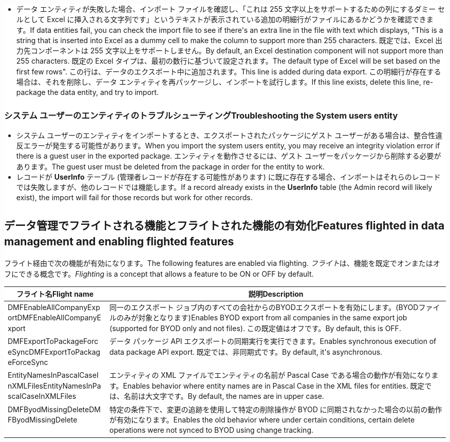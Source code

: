 - <span data-ttu-id="f5118-312">データ エンティティが失敗した場合、インポート ファイルを確認し、「これは 255 文字以上をサポートするための列にするダミー セルとして Excel に挿入される文字列です」というテキストが表示されている追加の明細行がファイルにあるかどうかを確認できます。</span><span class="sxs-lookup"><span data-stu-id="f5118-312">If data entities fail, you can check the import file to see if there's an extra line in the file with text which displays, "This is a string that is inserted into Excel as a dummy cell to make the column to support more than 255 characters.</span></span> <span data-ttu-id="f5118-313">既定では、Excel 出力先コンポーネントは 255 文字以上をサポートしません。</span><span class="sxs-lookup"><span data-stu-id="f5118-313">By default, an Excel destination component will not support more than 255 characters.</span></span> <span data-ttu-id="f5118-314">既定の Excel タイプは、最初の数行に基づいて設定されます。</span><span class="sxs-lookup"><span data-stu-id="f5118-314">The default type of Excel will be set based on the first few rows".</span></span> <span data-ttu-id="f5118-315">この行は、データのエクスポート中に追加されます。</span><span class="sxs-lookup"><span data-stu-id="f5118-315">This line is added during data export.</span></span> <span data-ttu-id="f5118-316">この明細行が存在する場合は、それを削除し、データ エンティティを再パッケージし、インポートを試行します。</span><span class="sxs-lookup"><span data-stu-id="f5118-316">If this line exists, delete this line, re-package the data entity, and try to import.</span></span>

### <a name="troubleshooting-the-system-users-entity"></a><span data-ttu-id="f5118-317">システム ユーザーのエンティティのトラブルシューティング</span><span class="sxs-lookup"><span data-stu-id="f5118-317">Troubleshooting the System users entity</span></span>
- <span data-ttu-id="f5118-318">システム ユーザーのエンティティをインポートするとき、エクスポートされたパッケージにゲスト ユーザーがある場合は、整合性違反エラーが発生する可能性があります。</span><span class="sxs-lookup"><span data-stu-id="f5118-318">When you import the system users entity, you may receive an integrity violation error if there is a guest user in the exported package.</span></span> <span data-ttu-id="f5118-319">エンティティを動作させるには、ゲスト ユーザーをパッケージから削除する必要があります。</span><span class="sxs-lookup"><span data-stu-id="f5118-319">The guest user must be deleted from the package in order for the entity to work.</span></span>
- <span data-ttu-id="f5118-320">レコードが **UserInfo** テーブル (管理者レコードが存在する可能性があります) に既に存在する場合、インポートはそれらのレコードでは失敗しますが、他のレコードでは機能します。</span><span class="sxs-lookup"><span data-stu-id="f5118-320">If a record already exists in the **UserInfo** table (the Admin record will likely exist), the import will fail for those records but work for other records.</span></span>

## <a name="features-flighted-in-data-management-and-enabling-flighted-features"></a><span data-ttu-id="f5118-321">データ管理でフライトされる機能とフライトされた機能の有効化</span><span class="sxs-lookup"><span data-stu-id="f5118-321">Features flighted in data management and enabling flighted features</span></span>
<span data-ttu-id="f5118-322">フライト経由で次の機能が有効になります。</span><span class="sxs-lookup"><span data-stu-id="f5118-322">The following features are enabled via flighting.</span></span> <span data-ttu-id="f5118-323">*フライト*は、機能を既定でオンまたはオフにできる概念です。</span><span class="sxs-lookup"><span data-stu-id="f5118-323">*Flighting* is a concept that allows a feature to be ON or OFF by default.</span></span> 

| <span data-ttu-id="f5118-324">フライト名</span><span class="sxs-lookup"><span data-stu-id="f5118-324">Flight name</span></span>                           | <span data-ttu-id="f5118-325">説明</span><span class="sxs-lookup"><span data-stu-id="f5118-325">Description</span></span> |
|---------------------------------------|---------------|
| <span data-ttu-id="f5118-326">DMFEnableAllCompanyExport</span><span class="sxs-lookup"><span data-stu-id="f5118-326">DMFEnableAllCompanyExport</span></span>             | <span data-ttu-id="f5118-327">同一のエクスポート ジョブ内のすべての会社からのBYODエクスポートを有効にします。(BYODファイルのみが対象となります)</span><span class="sxs-lookup"><span data-stu-id="f5118-327">Enables BYOD export from all companies in the same export job (supported for BYOD only and not files).</span></span> <span data-ttu-id="f5118-328">この既定値はオフです。</span><span class="sxs-lookup"><span data-stu-id="f5118-328">By default, this is OFF.</span></span> |
| <span data-ttu-id="f5118-329">DMFExportToPackageForceSync</span><span class="sxs-lookup"><span data-stu-id="f5118-329">DMFExportToPackageForceSync</span></span>           | <span data-ttu-id="f5118-330">データ パッケージ API エクスポートの同期実行を実行できます。</span><span class="sxs-lookup"><span data-stu-id="f5118-330">Enables synchronous execution of data package API export.</span></span> <span data-ttu-id="f5118-331">既定では、非同期式です。</span><span class="sxs-lookup"><span data-stu-id="f5118-331">By default, it's asynchronous.</span></span> |
| <span data-ttu-id="f5118-332">EntityNamesInPascalCaseInXMLFiles</span><span class="sxs-lookup"><span data-stu-id="f5118-332">EntityNamesInPascalCaseInXMLFiles</span></span>     | <span data-ttu-id="f5118-333">エンティティの XML ファイルでエンティティの名前が Pascal Case である場合の動作が有効になります。</span><span class="sxs-lookup"><span data-stu-id="f5118-333">Enables behavior where entity names are in Pascal Case in the XML files for entities.</span></span> <span data-ttu-id="f5118-334">既定では、名前は大文字です。</span><span class="sxs-lookup"><span data-stu-id="f5118-334">By default, the names are in upper case.</span></span> |
| <span data-ttu-id="f5118-335">DMFByodMissingDelete</span><span class="sxs-lookup"><span data-stu-id="f5118-335">DMFByodMissingDelete</span></span>                  | <span data-ttu-id="f5118-336">特定の条件下で、変更の追跡を使用して特定の削除操作が BYOD に同期されなかった場合の以前の動作が有効になります。</span><span class="sxs-lookup"><span data-stu-id="f5118-336">Enables the old behavior where under certain conditions, certain delete operations were not synced to BYOD using change tracking.</span></span> |